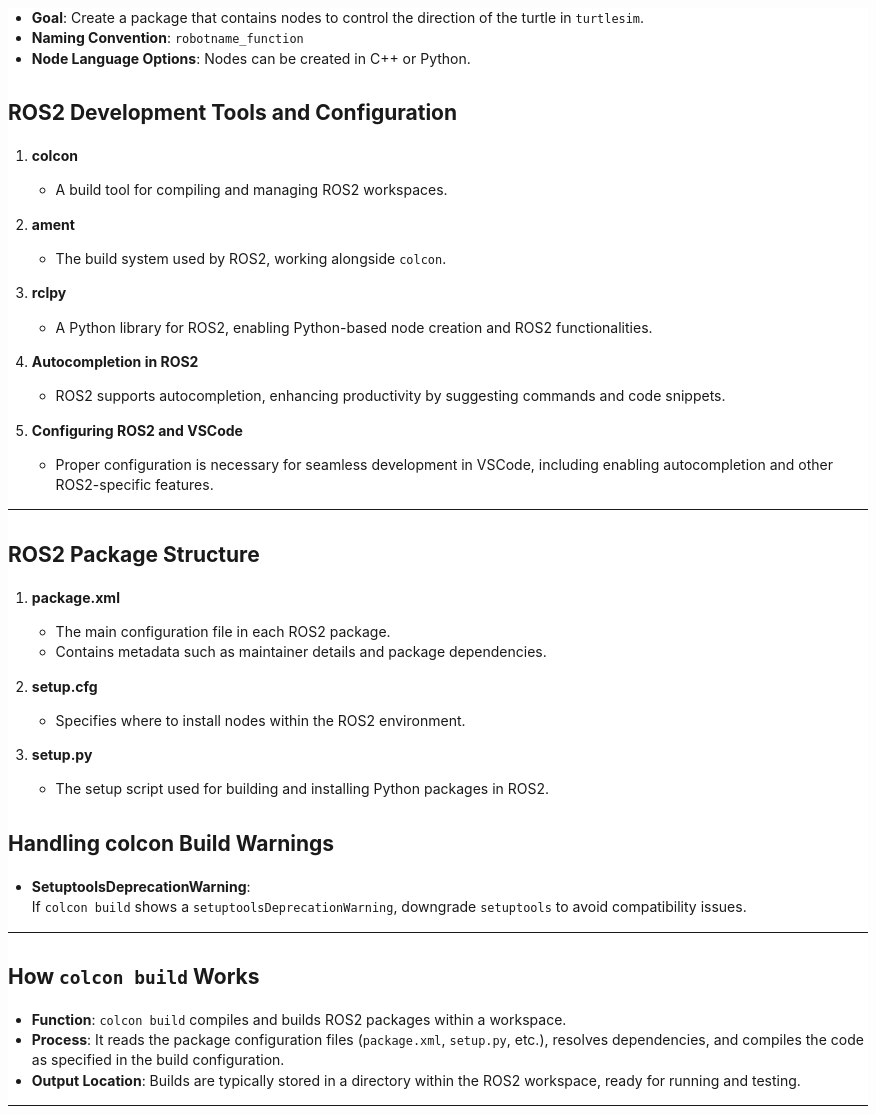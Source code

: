 - **Goal**: Create a package that contains nodes to control the direction of the turtle in `turtlesim`.
- **Naming Convention**: `robotname_function`
- **Node Language Options**: Nodes can be created in C++ or Python.

## ROS2 Development Tools and Configuration

1. **colcon**  
   - A build tool for compiling and managing ROS2 workspaces.

2. **ament**  
   - The build system used by ROS2, working alongside `colcon`.

3. **rclpy**  
   - A Python library for ROS2, enabling Python-based node creation and ROS2 functionalities.

4. **Autocompletion in ROS2**  
   - ROS2 supports autocompletion, enhancing productivity by suggesting commands and code snippets.

5. **Configuring ROS2 and VSCode**  
   - Proper configuration is necessary for seamless development in VSCode, including enabling autocompletion and other ROS2-specific features.

---

## ROS2 Package Structure

1. **package.xml**  
   - The main configuration file in each ROS2 package.
   - Contains metadata such as maintainer details and package dependencies.

2. **setup.cfg**  
   - Specifies where to install nodes within the ROS2 environment.

3. **setup.py**  
   - The setup script used for building and installing Python packages in ROS2.
## Handling colcon Build Warnings

- **SetuptoolsDeprecationWarning**:  
  If `colcon build` shows a `setuptoolsDeprecationWarning`, downgrade `setuptools` to avoid compatibility issues.

---

## How `colcon build` Works

- **Function**: `colcon build` compiles and builds ROS2 packages within a workspace.
- **Process**: It reads the package configuration files (`package.xml`, `setup.py`, etc.), resolves dependencies, and compiles the code as specified in the build configuration.
- **Output Location**: Builds are typically stored in a directory within the ROS2 workspace, ready for running and testing.

---
